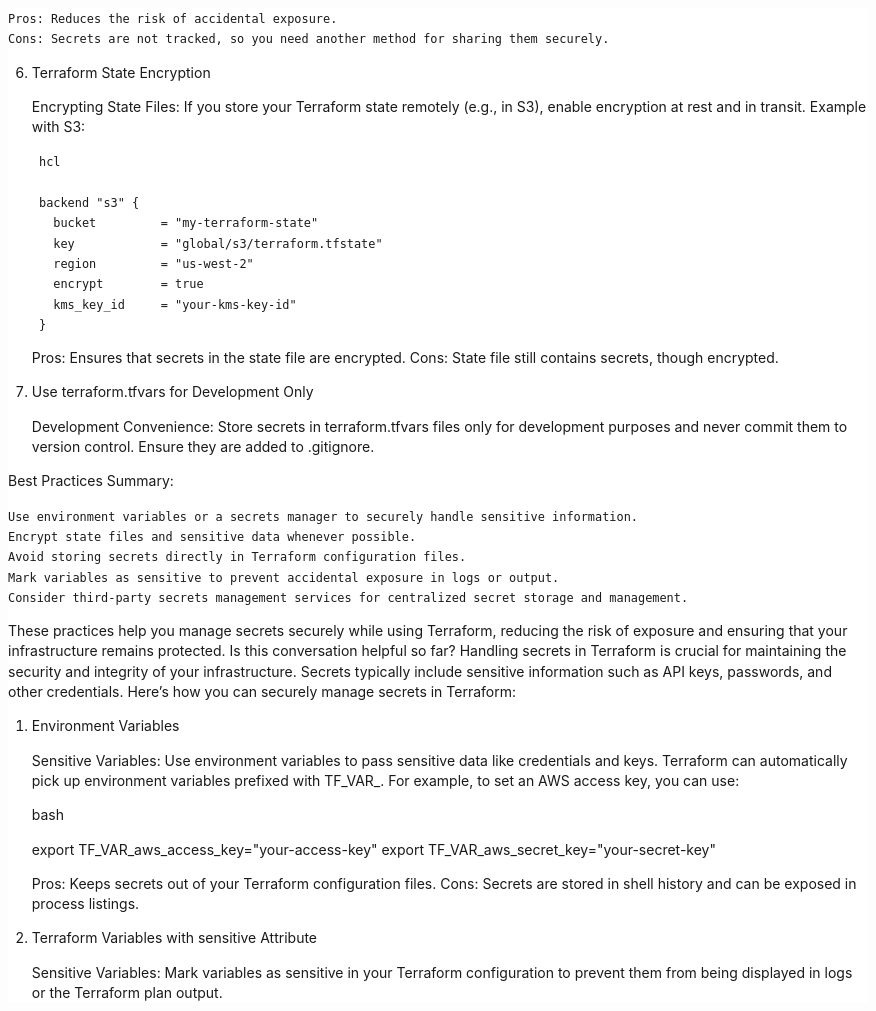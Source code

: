     Pros: Reduces the risk of accidental exposure.
    Cons: Secrets are not tracked, so you need another method for sharing them securely.

6. Terraform State Encryption

    Encrypting State Files: If you store your Terraform state remotely (e.g., in S3), enable encryption at rest and in transit.
        Example with S3:

        hcl

        backend "s3" {
          bucket         = "my-terraform-state"
          key            = "global/s3/terraform.tfstate"
          region         = "us-west-2"
          encrypt        = true
          kms_key_id     = "your-kms-key-id"
        }

    Pros: Ensures that secrets in the state file are encrypted.
    Cons: State file still contains secrets, though encrypted.

7. Use terraform.tfvars for Development Only

    Development Convenience: Store secrets in terraform.tfvars files only for development purposes and never commit them to version control. Ensure they are added to .gitignore.

Best Practices Summary:

    Use environment variables or a secrets manager to securely handle sensitive information.
    Encrypt state files and sensitive data whenever possible.
    Avoid storing secrets directly in Terraform configuration files.
    Mark variables as sensitive to prevent accidental exposure in logs or output.
    Consider third-party secrets management services for centralized secret storage and management.

These practices help you manage secrets securely while using Terraform, reducing the risk of exposure and ensuring that your infrastructure remains protected.
Is this conversation helpful so far?
Handling secrets in Terraform is crucial for maintaining the security and integrity of your infrastructure. Secrets typically include sensitive information such as API keys, passwords, and other credentials. Here’s how you can securely manage secrets in Terraform:
1. Environment Variables

    Sensitive Variables: Use environment variables to pass sensitive data like credentials and keys. Terraform can automatically pick up environment variables prefixed with TF_VAR_. For example, to set an AWS access key, you can use:

    bash

    export TF_VAR_aws_access_key="your-access-key"
    export TF_VAR_aws_secret_key="your-secret-key"

    Pros: Keeps secrets out of your Terraform configuration files.
    Cons: Secrets are stored in shell history and can be exposed in process listings.

2. Terraform Variables with sensitive Attribute

    Sensitive Variables: Mark variables as sensitive in your Terraform configuration to prevent them from being displayed in logs or the Terraform plan output.
